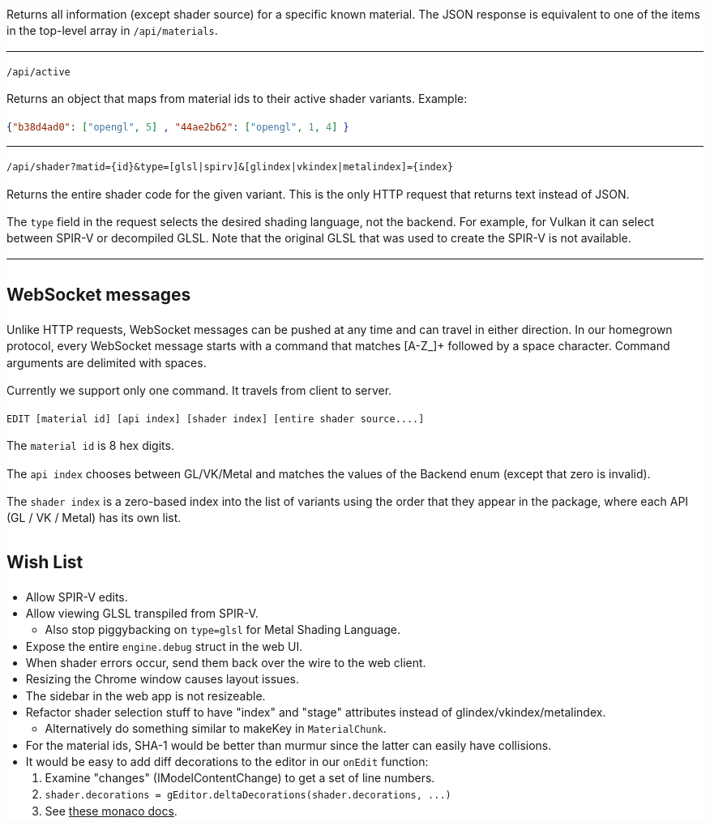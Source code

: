 Returns all information (except shader source) for a specific known material. The JSON response
is equivalent to one of the items in the top-level array in `/api/materials`.

---

`/api/active`

Returns an object that maps from material ids to their active shader variants. Example:

```json
{"b38d4ad0": ["opengl", 5] , "44ae2b62": ["opengl", 1, 4] }
```

---

`/api/shader?matid={id}&type=[glsl|spirv]&[glindex|vkindex|metalindex]={index}`

Returns the entire shader code for the given variant. This is the only HTTP request that returns
text instead of JSON.

The `type` field in the request selects the desired shading language, not the backend. For example,
for Vulkan it can select between SPIR-V or decompiled GLSL. Note that the original GLSL that was
used to create the SPIR-V is not available.

---

## WebSocket messages

Unlike HTTP requests, WebSocket messages can be pushed at any time and can travel in either
direction. In our homegrown protocol, every WebSocket message starts with a command that matches
\[A-Z\_]+ followed by a space character. Command arguments are delimited with spaces.

Currently we support only one command. It travels from client to server.

    EDIT [material id] [api index] [shader index] [entire shader source....]

The `material id` is 8 hex digits.

The `api index` chooses between GL/VK/Metal and matches the values of the Backend enum (except that
zero is invalid).

The `shader index` is a zero-based index into the list of variants using the order that
they appear in the package, where each API (GL / VK / Metal) has its own list.


## Wish List

- Allow SPIR-V edits.
- Allow viewing GLSL transpiled from SPIR-V.
    - Also stop piggybacking on `type=glsl` for Metal Shading Language.
- Expose the entire `engine.debug` struct in the web UI.
- When shader errors occur, send them back over the wire to the web client.
- Resizing the Chrome window causes layout issues.
- The sidebar in the web app is not resizeable.
- Refactor shader selection stuff to have "index" and "stage" attributes instead of glindex/vkindex/metalindex.
    - Alternatively do something similar to makeKey in `MaterialChunk`.
- For the material ids, SHA-1 would be better than murmur since the latter can easily have collisions.
- It would be easy to add diff decorations to the editor in our `onEdit` function:
     1. Examine "changes" (IModelContentChange) to get a set of line numbers.
     2. `shader.decorations = gEditor.deltaDecorations(shader.decorations, ...)`
     3. See [these monaco docs](https://microsoft.github.io/monaco-editor/playground.html#interacting-with-the-editor-line-and-inline-decorations).


[1]: https://github.com/civetweb/civetweb
[2]: https://microsoft.github.io/monaco-editor/
[3]: https://developer.mozilla.org/en-US/docs/Web/HTML/Element/template
[4]: https://mustache.github.io/